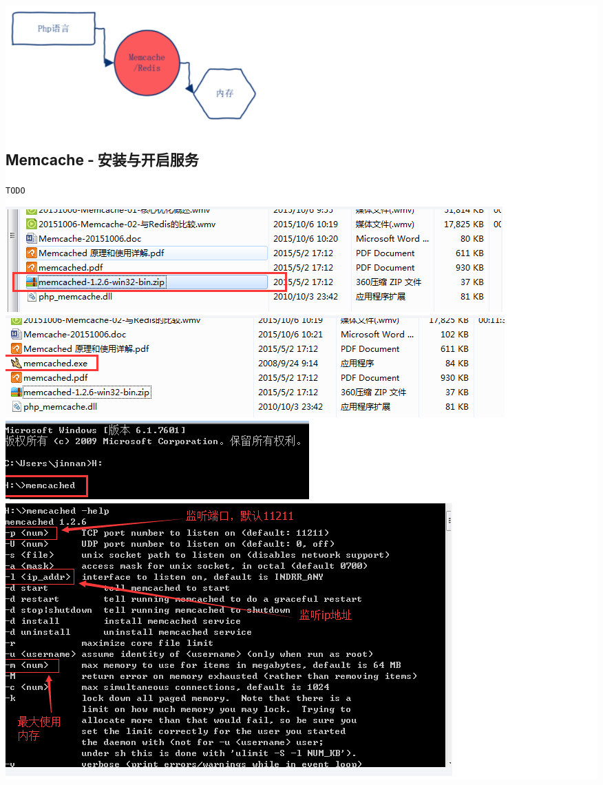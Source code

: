 ![中间介质](../../markdown_assets/readme-1625133190887.png)
##  Memcache - 安装与开启服务
    TODO
![解压](../../markdown_assets/readme-1625135864789.png)
![解压后生成文件（服务器端执行文件）](../../markdown_assets/readme-1625135872293.png)
![前台开启服务（不推荐）](../../markdown_assets/readme-1625135938593.png)
![开启服务可以设置的参数](../../markdown_assets/readme-1625135959759.png)